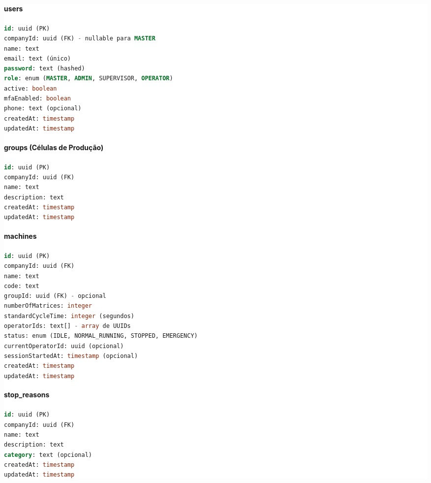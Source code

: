 #### users
```sql
id: uuid (PK)
companyId: uuid (FK) - nullable para MASTER
name: text
email: text (único)
password: text (hashed)
role: enum (MASTER, ADMIN, SUPERVISOR, OPERATOR)
active: boolean
mfaEnabled: boolean
phone: text (opcional)
createdAt: timestamp
updatedAt: timestamp
```

#### groups (Células de Produção)
```sql
id: uuid (PK)
companyId: uuid (FK)
name: text
description: text
createdAt: timestamp
updatedAt: timestamp
```

#### machines
```sql
id: uuid (PK)
companyId: uuid (FK)
name: text
code: text
groupId: uuid (FK) - opcional
numberOfMatrices: integer
standardCycleTime: integer (segundos)
operatorIds: text[] - array de UUIDs
status: enum (IDLE, NORMAL_RUNNING, STOPPED, EMERGENCY)
currentOperatorId: uuid (opcional)
sessionStartedAt: timestamp (opcional)
createdAt: timestamp
updatedAt: timestamp
```

#### stop_reasons
```sql
id: uuid (PK)
companyId: uuid (FK)
name: text
description: text
category: text (opcional)
createdAt: timestamp
updatedAt: timestamp
```
